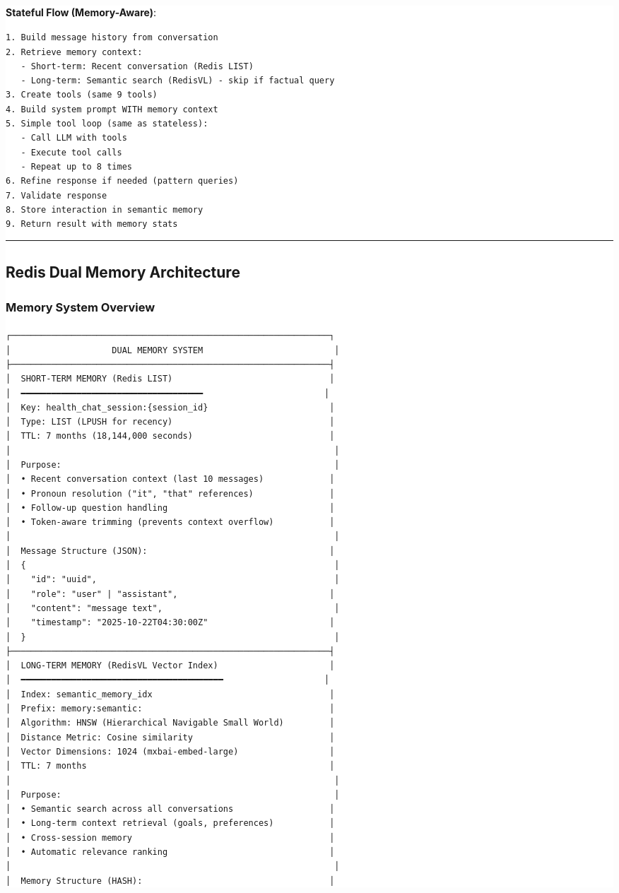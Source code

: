 **Stateful Flow (Memory-Aware)**:
```
1. Build message history from conversation
2. Retrieve memory context:
   - Short-term: Recent conversation (Redis LIST)
   - Long-term: Semantic search (RedisVL) - skip if factual query
3. Create tools (same 9 tools)
4. Build system prompt WITH memory context
5. Simple tool loop (same as stateless):
   - Call LLM with tools
   - Execute tool calls
   - Repeat up to 8 times
6. Refine response if needed (pattern queries)
7. Validate response
8. Store interaction in semantic memory
9. Return result with memory stats
```

---

## Redis Dual Memory Architecture

### Memory System Overview

```
┌───────────────────────────────────────────────────────────────┐
│                    DUAL MEMORY SYSTEM                          │
├───────────────────────────────────────────────────────────────┤
│  SHORT-TERM MEMORY (Redis LIST)                               │
│  ━━━━━━━━━━━━━━━━━━━━━━━━━━━━━━━━━━━━                        │
│  Key: health_chat_session:{session_id}                        │
│  Type: LIST (LPUSH for recency)                               │
│  TTL: 7 months (18,144,000 seconds)                           │
│                                                                │
│  Purpose:                                                      │
│  • Recent conversation context (last 10 messages)             │
│  • Pronoun resolution ("it", "that" references)               │
│  • Follow-up question handling                                │
│  • Token-aware trimming (prevents context overflow)           │
│                                                                │
│  Message Structure (JSON):                                    │
│  {                                                             │
│    "id": "uuid",                                               │
│    "role": "user" | "assistant",                              │
│    "content": "message text",                                  │
│    "timestamp": "2025-10-22T04:30:00Z"                        │
│  }                                                             │
├───────────────────────────────────────────────────────────────┤
│  LONG-TERM MEMORY (RedisVL Vector Index)                      │
│  ━━━━━━━━━━━━━━━━━━━━━━━━━━━━━━━━━━━━━━━━                    │
│  Index: semantic_memory_idx                                   │
│  Prefix: memory:semantic:                                     │
│  Algorithm: HNSW (Hierarchical Navigable Small World)         │
│  Distance Metric: Cosine similarity                           │
│  Vector Dimensions: 1024 (mxbai-embed-large)                  │
│  TTL: 7 months                                                │
│                                                                │
│  Purpose:                                                      │
│  • Semantic search across all conversations                   │
│  • Long-term context retrieval (goals, preferences)           │
│  • Cross-session memory                                       │
│  • Automatic relevance ranking                                │
│                                                                │
│  Memory Structure (HASH):                                     │
```